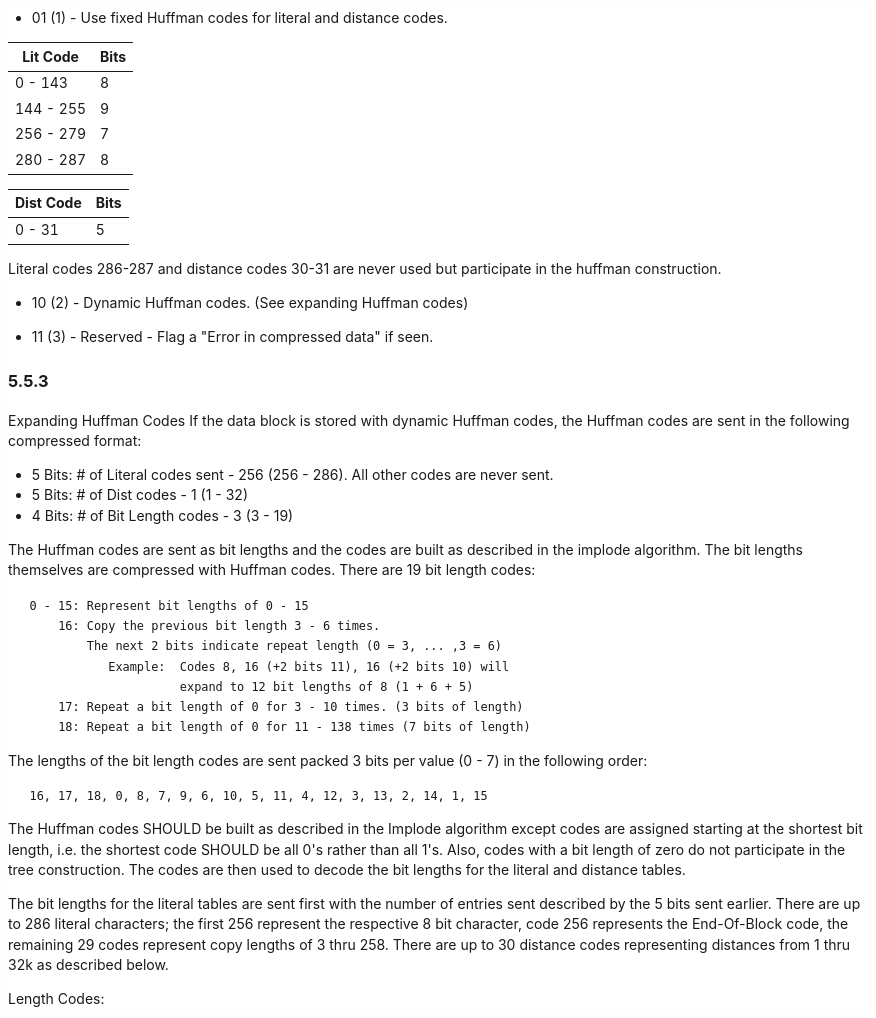 - 01 (1) - Use fixed Huffman codes for literal and distance codes.

Lit Code  | Bits
--------- | ----
  0 - 143 |  8
144 - 255 |  9
256 - 279 |  7
280 - 287 |  8

Dist Code | Bits
--------- | ----
  0 - 31  |   5

Literal codes 286-287 and distance codes 30-31 are never used but participate in the huffman construction.

- 10 (2) - Dynamic Huffman codes.  (See expanding Huffman codes)

- 11 (3) - Reserved - Flag a "Error in compressed data" if seen.

### 5.5.3
Expanding Huffman Codes
If the data block is stored with dynamic Huffman codes, the Huffman codes are sent in the following compressed format:

- 5 Bits: # of Literal codes sent - 256 (256 - 286). All other codes are never sent.
- 5 Bits: # of Dist codes - 1           (1 - 32)
- 4 Bits: # of Bit Length codes - 3     (3 - 19)

The Huffman codes are sent as bit lengths and the codes are built as described in the implode algorithm.  The bit lengths themselves are compressed with Huffman codes.  There are 19 bit length codes:

       0 - 15: Represent bit lengths of 0 - 15
           16: Copy the previous bit length 3 - 6 times.
               The next 2 bits indicate repeat length (0 = 3, ... ,3 = 6)
                  Example:  Codes 8, 16 (+2 bits 11), 16 (+2 bits 10) will
                            expand to 12 bit lengths of 8 (1 + 6 + 5)
           17: Repeat a bit length of 0 for 3 - 10 times. (3 bits of length)
           18: Repeat a bit length of 0 for 11 - 138 times (7 bits of length)

The lengths of the bit length codes are sent packed 3 bits per value (0 - 7) in the following order:

       16, 17, 18, 0, 8, 7, 9, 6, 10, 5, 11, 4, 12, 3, 13, 2, 14, 1, 15

The Huffman codes SHOULD be built as described in the Implode algorithm except codes are assigned starting at the shortest bit length, i.e. the shortest code SHOULD be all 0's rather than all 1's.  Also, codes with a bit length of zero do not participate in the tree construction.  The codes are then used to decode the bit lengths for the literal and  distance tables.

The bit lengths for the literal tables are sent first with the number of entries sent described by the 5 bits sent earlier.  There are up to 286 literal characters; the first 256 represent the respective 8 bit character, code 256 represents the End-Of-Block code, the remaining 29 codes represent copy lengths of 3 thru 258.  There are up to 30 distance codes representing distances from 1 thru 32k as described below.

Length Codes:
